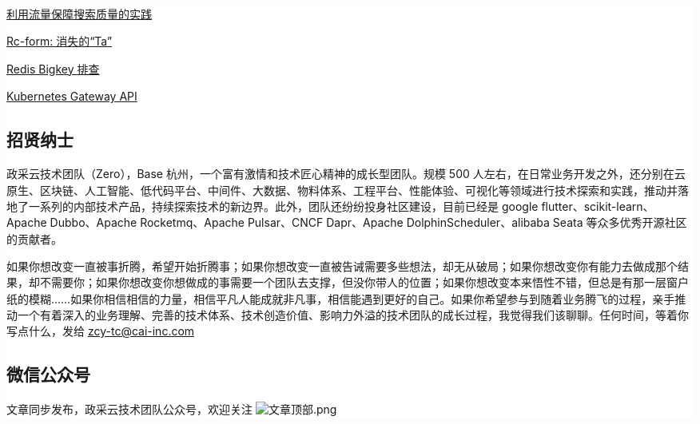 [利用流量保障搜索质量的实践](https://juejin.cn/post/7267873839954804794 "https://juejin.cn/post/7267873839954804794")

[Rc-form: 消失的“Ta”](https://juejin.cn/post/7267495873713111100 "https://juejin.cn/post/7267495873713111100")

[Redis Bigkey 排查](https://juejin.cn/post/7267111166187225123 "https://juejin.cn/post/7267111166187225123")

[Kubernetes Gateway API](https://juejin.cn/post/7265283229505175587 "https://juejin.cn/post/7265283229505175587")

招贤纳士
----

政采云技术团队（Zero），Base 杭州，一个富有激情和技术匠心精神的成长型团队。规模 500 人左右，在日常业务开发之外，还分别在云原生、区块链、人工智能、低代码平台、中间件、大数据、物料体系、工程平台、性能体验、可视化等领域进行技术探索和实践，推动并落地了一系列的内部技术产品，持续探索技术的新边界。此外，团队还纷纷投身社区建设，目前已经是 google flutter、scikit-learn、Apache Dubbo、Apache Rocketmq、Apache Pulsar、CNCF Dapr、Apache DolphinScheduler、alibaba Seata 等众多优秀开源社区的贡献者。

如果你想改变一直被事折腾，希望开始折腾事；如果你想改变一直被告诫需要多些想法，却无从破局；如果你想改变你有能力去做成那个结果，却不需要你；如果你想改变你想做成的事需要一个团队去支撑，但没你带人的位置；如果你想改变本来悟性不错，但总是有那一层窗户纸的模糊……如果你相信相信的力量，相信平凡人能成就非凡事，相信能遇到更好的自己。如果你希望参与到随着业务腾飞的过程，亲手推动一个有着深入的业务理解、完善的技术体系、技术创造价值、影响力外溢的技术团队的成长过程，我觉得我们该聊聊。任何时间，等着你写点什么，发给 [zcy-tc@cai-inc.com](https://link.juejin.cn?target=mailto%3Azcy-tc%40cai-inc.com "mailto:zcy-tc@cai-inc.com")

微信公众号
-----

文章同步发布，政采云技术团队公众号，欢迎关注 ![文章顶部.png](/images/jueJin/aaafc13f1d1e414.png)